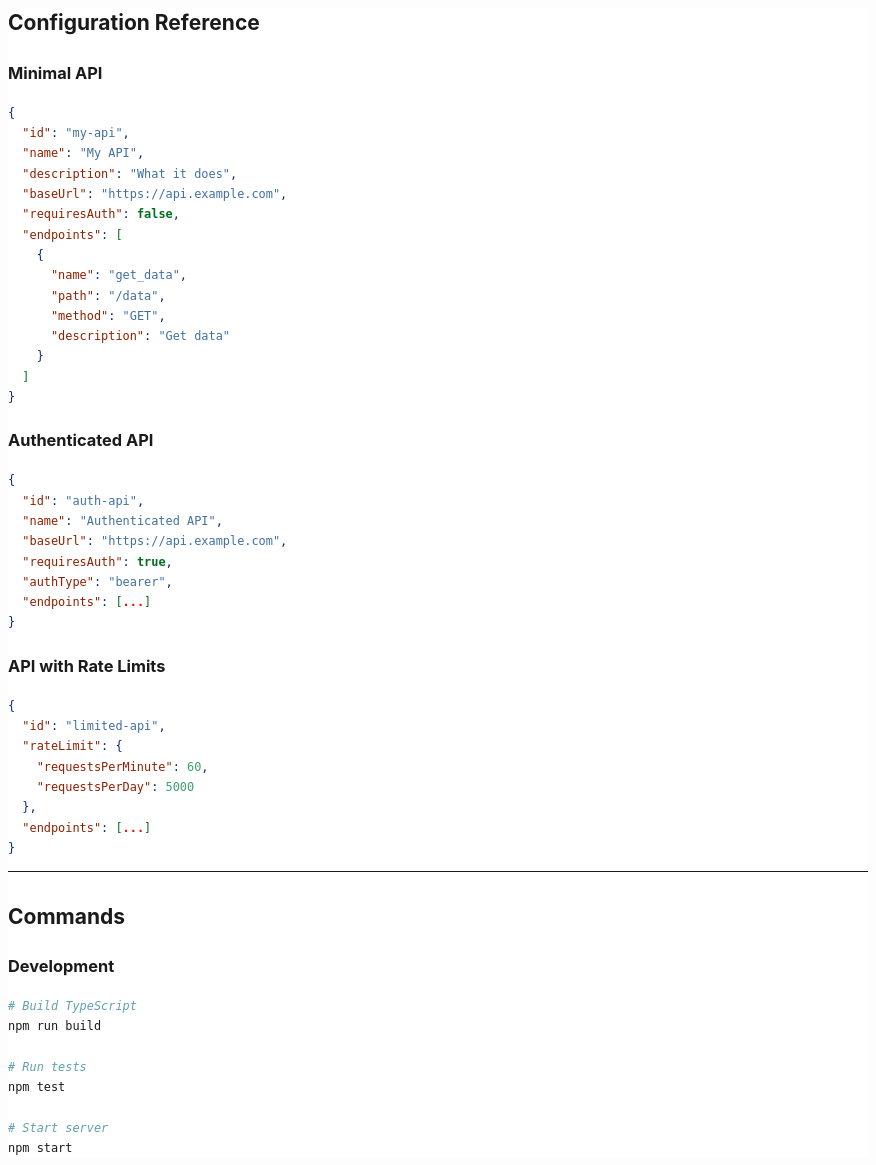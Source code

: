 ## Configuration Reference

### Minimal API
```json
{
  "id": "my-api",
  "name": "My API",
  "description": "What it does",
  "baseUrl": "https://api.example.com",
  "requiresAuth": false,
  "endpoints": [
    {
      "name": "get_data",
      "path": "/data",
      "method": "GET",
      "description": "Get data"
    }
  ]
}
```

### Authenticated API
```json
{
  "id": "auth-api",
  "name": "Authenticated API",
  "baseUrl": "https://api.example.com",
  "requiresAuth": true,
  "authType": "bearer",
  "endpoints": [...]
}
```

### API with Rate Limits
```json
{
  "id": "limited-api",
  "rateLimit": {
    "requestsPerMinute": 60,
    "requestsPerDay": 5000
  },
  "endpoints": [...]
}
```

---

## Commands

### Development
```bash
# Build TypeScript
npm run build

# Run tests
npm test

# Start server
npm start
```
